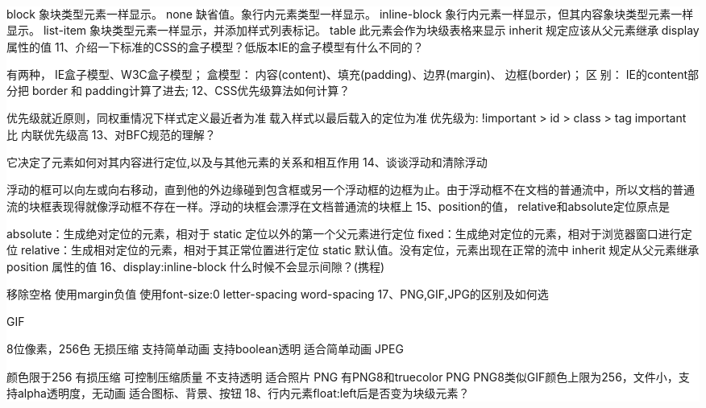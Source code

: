 block 象块类型元素一样显示。
none 缺省值。象行内元素类型一样显示。
inline-block 象行内元素一样显示，但其内容象块类型元素一样显示。
list-item 象块类型元素一样显示，并添加样式列表标记。
table 此元素会作为块级表格来显示
inherit 规定应该从父元素继承 display 属性的值
11、介绍一下标准的CSS的盒子模型？低版本IE的盒子模型有什么不同的？

有两种， IE盒子模型、W3C盒子模型；
盒模型： 内容(content)、填充(padding)、边界(margin)、 边框(border)；
区 别： IE的content部分把 border 和 padding计算了进去;
12、CSS优先级算法如何计算？

优先级就近原则，同权重情况下样式定义最近者为准
载入样式以最后载入的定位为准
优先级为: !important >  id > class > tag important 比 内联优先级高
13、对BFC规范的理解？

它决定了元素如何对其内容进行定位,以及与其他元素的关系和相互作用
14、谈谈浮动和清除浮动

浮动的框可以向左或向右移动，直到他的外边缘碰到包含框或另一个浮动框的边框为止。由于浮动框不在文档的普通流中，所以文档的普通流的块框表现得就像浮动框不存在一样。浮动的块框会漂浮在文档普通流的块框上
15、position的值， relative和absolute定位原点是

absolute：生成绝对定位的元素，相对于 static 定位以外的第一个父元素进行定位
fixed：生成绝对定位的元素，相对于浏览器窗口进行定位
relative：生成相对定位的元素，相对于其正常位置进行定位
static 默认值。没有定位，元素出现在正常的流中
inherit 规定从父元素继承 position 属性的值
16、display:inline-block 什么时候不会显示间隙？(携程)

移除空格
使用margin负值
使用font-size:0
letter-spacing
word-spacing
17、PNG,GIF,JPG的区别及如何选

GIF

8位像素，256色
无损压缩
支持简单动画
支持boolean透明
适合简单动画
JPEG

颜色限于256
有损压缩
可控制压缩质量
不支持透明
适合照片
PNG
有PNG8和truecolor PNG
PNG8类似GIF颜色上限为256，文件小，支持alpha透明度，无动画
适合图标、背景、按钮
18、行内元素float:left后是否变为块级元素？
